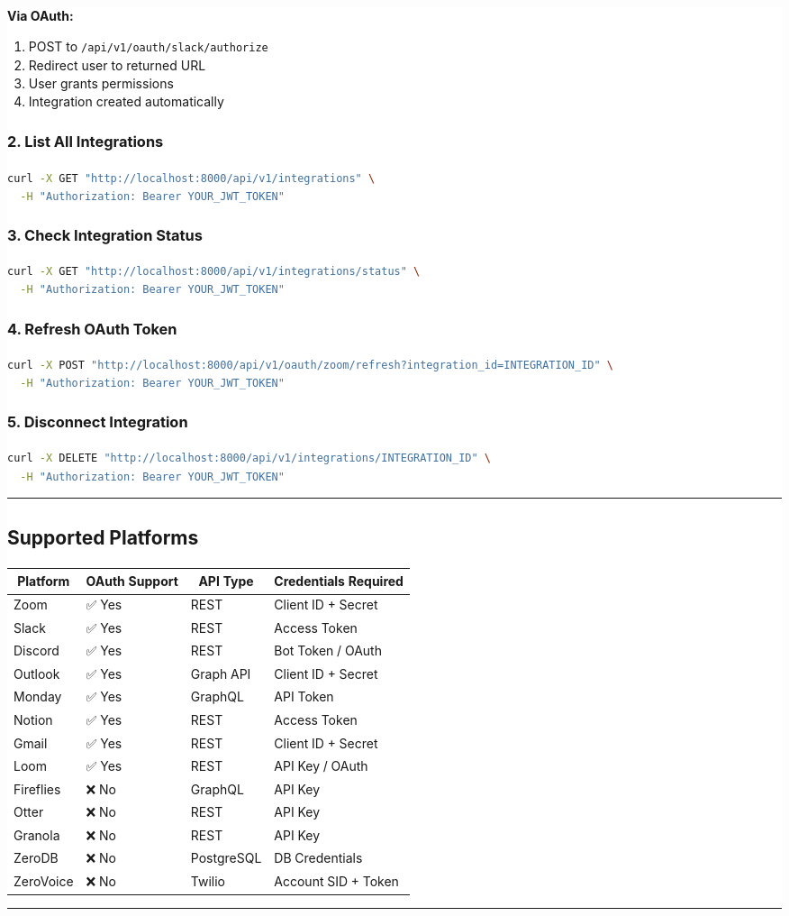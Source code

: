 **Via OAuth:**
1. POST to `/api/v1/oauth/slack/authorize`
2. Redirect user to returned URL
3. User grants permissions
4. Integration created automatically

### 2. List All Integrations

```bash
curl -X GET "http://localhost:8000/api/v1/integrations" \
  -H "Authorization: Bearer YOUR_JWT_TOKEN"
```

### 3. Check Integration Status

```bash
curl -X GET "http://localhost:8000/api/v1/integrations/status" \
  -H "Authorization: Bearer YOUR_JWT_TOKEN"
```

### 4. Refresh OAuth Token

```bash
curl -X POST "http://localhost:8000/api/v1/oauth/zoom/refresh?integration_id=INTEGRATION_ID" \
  -H "Authorization: Bearer YOUR_JWT_TOKEN"
```

### 5. Disconnect Integration

```bash
curl -X DELETE "http://localhost:8000/api/v1/integrations/INTEGRATION_ID" \
  -H "Authorization: Bearer YOUR_JWT_TOKEN"
```

---

## Supported Platforms

| Platform | OAuth Support | API Type | Credentials Required |
|----------|--------------|----------|---------------------|
| Zoom | ✅ Yes | REST | Client ID + Secret |
| Slack | ✅ Yes | REST | Access Token |
| Discord | ✅ Yes | REST | Bot Token / OAuth |
| Outlook | ✅ Yes | Graph API | Client ID + Secret |
| Monday | ✅ Yes | GraphQL | API Token |
| Notion | ✅ Yes | REST | Access Token |
| Gmail | ✅ Yes | REST | Client ID + Secret |
| Loom | ✅ Yes | REST | API Key / OAuth |
| Fireflies | ❌ No | GraphQL | API Key |
| Otter | ❌ No | REST | API Key |
| Granola | ❌ No | REST | API Key |
| ZeroDB | ❌ No | PostgreSQL | DB Credentials |
| ZeroVoice | ❌ No | Twilio | Account SID + Token |

---